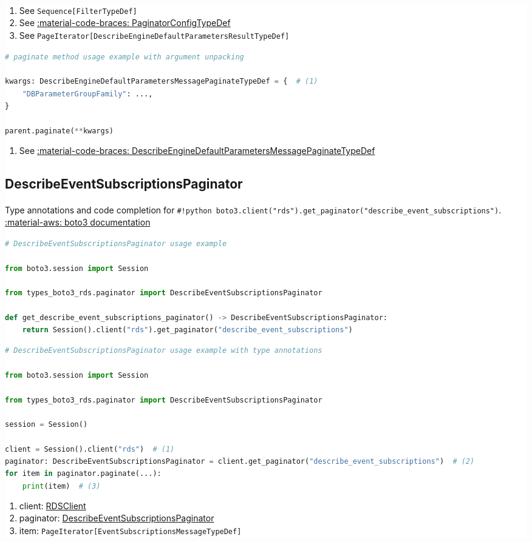 1. See `Sequence[FilterTypeDef]`
2. See [:material-code-braces: PaginatorConfigTypeDef](./type_defs.md#paginatorconfigtypedef)
3. See `PageIterator[DescribeEngineDefaultParametersResultTypeDef]`


```python
# paginate method usage example with argument unpacking

kwargs: DescribeEngineDefaultParametersMessagePaginateTypeDef = {  # (1)
    "DBParameterGroupFamily": ...,
}

parent.paginate(**kwargs)
```

1. See [:material-code-braces: DescribeEngineDefaultParametersMessagePaginateTypeDef](./type_defs.md#describeenginedefaultparametersmessagepaginatetypedef)
## DescribeEventSubscriptionsPaginator

Type annotations and code completion for `#!python boto3.client("rds").get_paginator("describe_event_subscriptions")`.
[:material-aws: boto3 documentation](https://boto3.amazonaws.com/v1/documentation/api/latest/reference/services/rds/paginator/DescribeEventSubscriptions.html#RDS.Paginator.DescribeEventSubscriptions)

```python
# DescribeEventSubscriptionsPaginator usage example

from boto3.session import Session

from types_boto3_rds.paginator import DescribeEventSubscriptionsPaginator

def get_describe_event_subscriptions_paginator() -> DescribeEventSubscriptionsPaginator:
    return Session().client("rds").get_paginator("describe_event_subscriptions")
```

```python
# DescribeEventSubscriptionsPaginator usage example with type annotations

from boto3.session import Session

from types_boto3_rds.paginator import DescribeEventSubscriptionsPaginator

session = Session()

client = Session().client("rds")  # (1)
paginator: DescribeEventSubscriptionsPaginator = client.get_paginator("describe_event_subscriptions")  # (2)
for item in paginator.paginate(...):
    print(item)  # (3)
```

1. client: [RDSClient](./client.md)
2. paginator: [DescribeEventSubscriptionsPaginator](./paginators.md#describeeventsubscriptionspaginator)
3. item: `PageIterator[EventSubscriptionsMessageTypeDef]`
